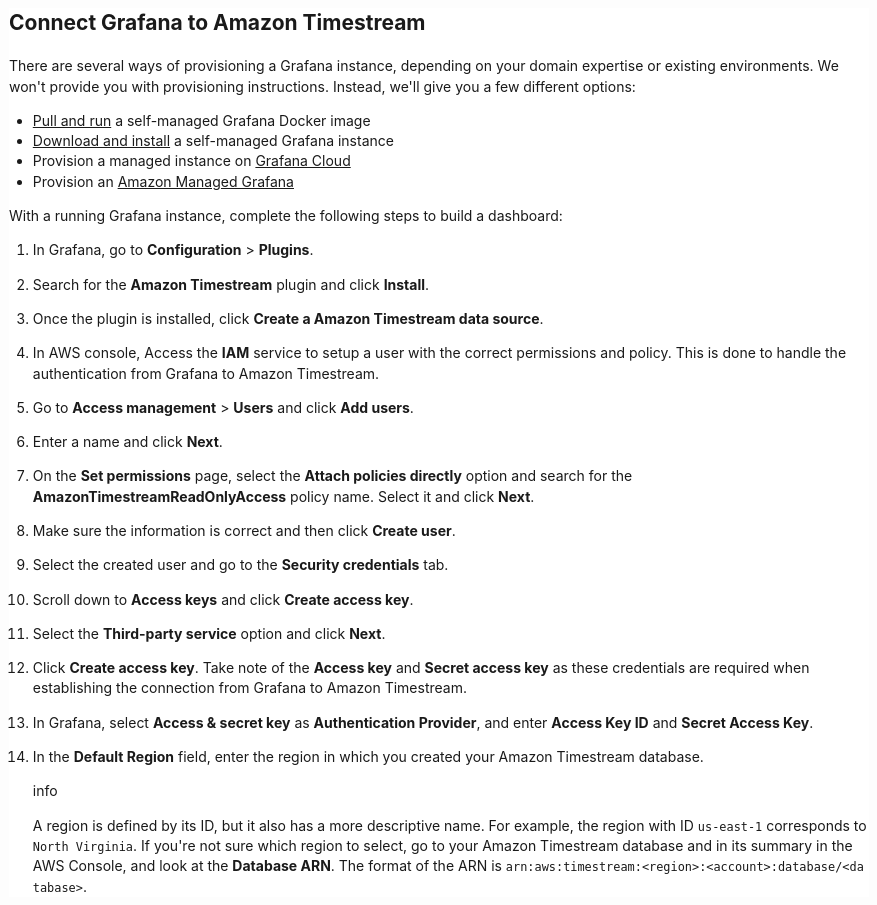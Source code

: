 
## Connect Grafana to Amazon Timestream [​](https://developer.axis.com/analytics/axis-object-analytics/how-to-guides/visualize-axis-object-analytics-data-using-grafana-dashboard/\#connect-grafana-to-amazon-timestream "Direct link to Connect Grafana to Amazon Timestream")

There are several ways of provisioning a Grafana instance, depending on your domain expertise or existing environments. We won't provide you with provisioning instructions. Instead, we'll give you a few different options:

- [Pull and run](https://hub.docker.com/r/grafana/grafana) a self-managed Grafana Docker image
- [Download and install](https://grafana.com/get/?tab=self-managed) a self-managed Grafana instance
- Provision a managed instance on [Grafana Cloud](https://grafana.com/grafana/)
- Provision an [Amazon Managed Grafana](https://aws.amazon.com/grafana/)

With a running Grafana instance, complete the following steps to build a dashboard:

01. In Grafana, go to **Configuration** \> **Plugins**.

02. Search for the **Amazon Timestream** plugin and click **Install**.

03. Once the plugin is installed, click **Create a Amazon Timestream data source**.

04. In AWS console, Access the **IAM** service to setup a user with the correct permissions and policy. This is done to handle the authentication from Grafana to Amazon Timestream.

05. Go to **Access management** \> **Users** and click **Add users**.

06. Enter a name and click **Next**.

07. On the **Set permissions** page, select the **Attach policies directly** option and search for the **AmazonTimestreamReadOnlyAccess** policy name. Select it and click **Next**.

08. Make sure the information is correct and then click **Create user**.

09. Select the created user and go to the **Security credentials** tab.

10. Scroll down to **Access keys** and click **Create access key**.

11. Select the **Third-party service** option and click **Next**.

12. Click **Create access key**. Take note of the **Access key** and **Secret access key** as these credentials are required when establishing the connection from Grafana to Amazon Timestream.

13. In Grafana, select **Access & secret key** as **Authentication Provider**, and enter **Access Key ID** and **Secret Access Key**.

14. In the **Default Region** field, enter the region in which you created your Amazon Timestream database.



    info





    A region is defined by its ID, but it also has a more descriptive name. For example, the region with ID `us-east-1` corresponds to `North Virginia`. If you're not sure which region to select, go to your Amazon Timestream database and in its summary in the AWS Console, and look at the **Database ARN**. The format of the ARN is `arn:aws:timestream:<region>:<account>:database/<database>`.
